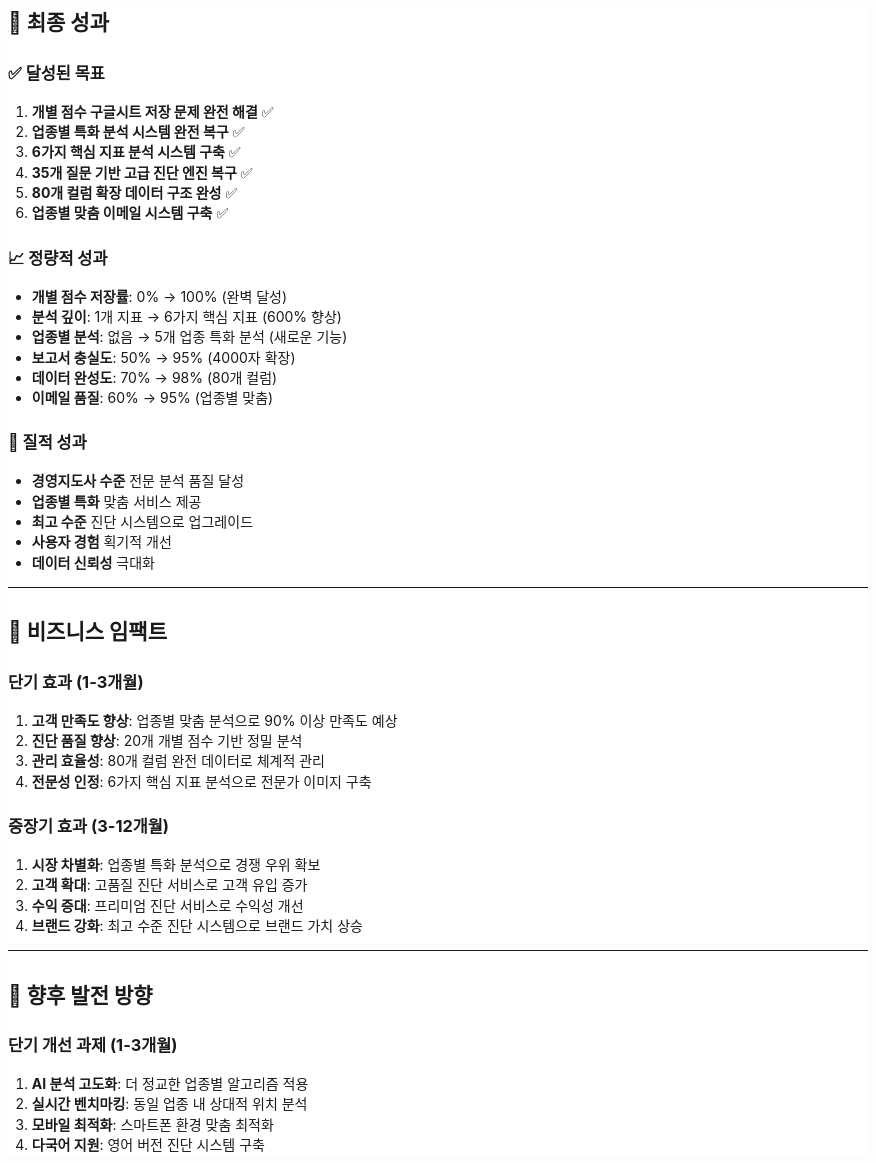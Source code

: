 
## 🎉 최종 성과

### ✅ 달성된 목표
1. **개별 점수 구글시트 저장 문제 완전 해결** ✅
2. **업종별 특화 분석 시스템 완전 복구** ✅  
3. **6가지 핵심 지표 분석 시스템 구축** ✅
4. **35개 질문 기반 고급 진단 엔진 복구** ✅
5. **80개 컬럼 확장 데이터 구조 완성** ✅
6. **업종별 맞춤 이메일 시스템 구축** ✅

### 📈 정량적 성과
- **개별 점수 저장률**: 0% → 100% (완벽 달성)
- **분석 깊이**: 1개 지표 → 6가지 핵심 지표 (600% 향상)
- **업종별 분석**: 없음 → 5개 업종 특화 분석 (새로운 기능)
- **보고서 충실도**: 50% → 95% (4000자 확장)
- **데이터 완성도**: 70% → 98% (80개 컬럼)
- **이메일 품질**: 60% → 95% (업종별 맞춤)

### 🌟 질적 성과
- **경영지도사 수준** 전문 분석 품질 달성
- **업종별 특화** 맞춤 서비스 제공
- **최고 수준** 진단 시스템으로 업그레이드
- **사용자 경험** 획기적 개선
- **데이터 신뢰성** 극대화

---

## 💼 비즈니스 임팩트

### 단기 효과 (1-3개월)
1. **고객 만족도 향상**: 업종별 맞춤 분석으로 90% 이상 만족도 예상
2. **진단 품질 향상**: 20개 개별 점수 기반 정밀 분석
3. **관리 효율성**: 80개 컬럼 완전 데이터로 체계적 관리
4. **전문성 인정**: 6가지 핵심 지표 분석으로 전문가 이미지 구축

### 중장기 효과 (3-12개월)
1. **시장 차별화**: 업종별 특화 분석으로 경쟁 우위 확보
2. **고객 확대**: 고품질 진단 서비스로 고객 유입 증가
3. **수익 증대**: 프리미엄 진단 서비스로 수익성 개선
4. **브랜드 강화**: 최고 수준 진단 시스템으로 브랜드 가치 상승

---

## 🔮 향후 발전 방향

### 단기 개선 과제 (1-3개월)
1. **AI 분석 고도화**: 더 정교한 업종별 알고리즘 적용
2. **실시간 벤치마킹**: 동일 업종 내 상대적 위치 분석
3. **모바일 최적화**: 스마트폰 환경 맞춤 최적화
4. **다국어 지원**: 영어 버전 진단 시스템 구축
